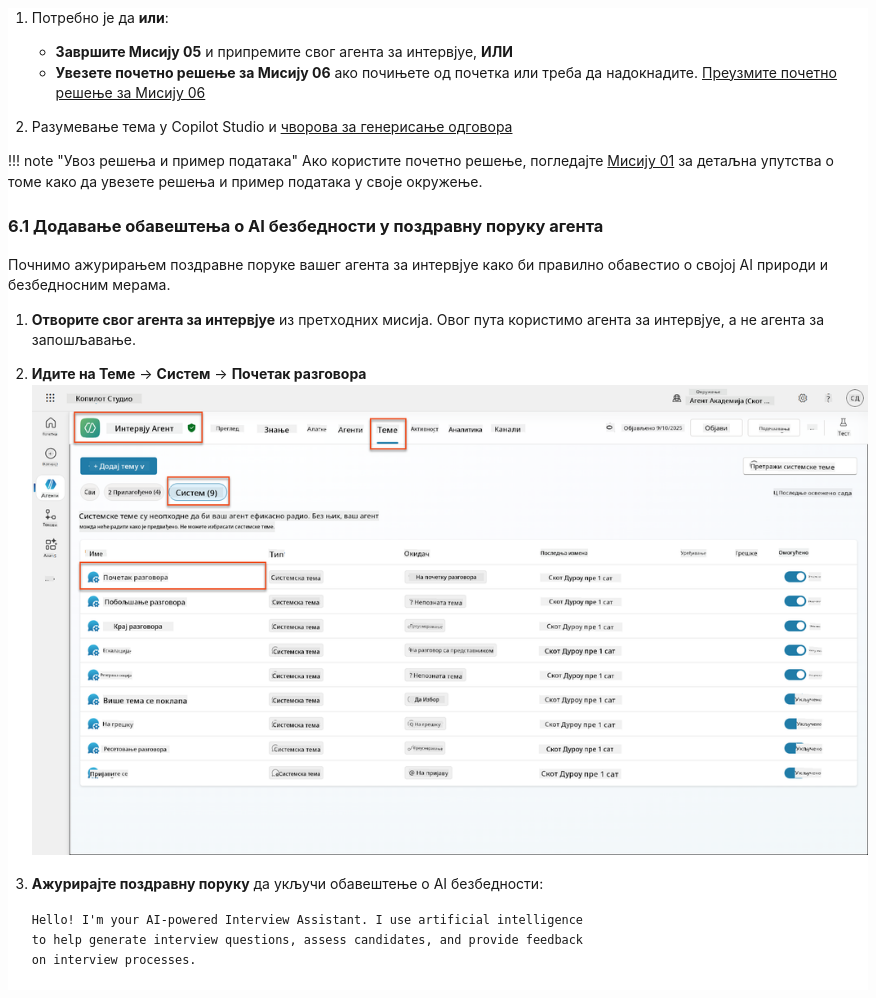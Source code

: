 1. Потребно је да **или**:

    - **Завршите Мисију 05** и припремите свог агента за интервјуе, **ИЛИ**
    - **Увезете почетно решење за Мисију 06** ако почињете од почетка или треба да надокнадите. [Преузмите почетно решење за Мисију 06](https://aka.ms/agent-academy)

1. Разумевање тема у Copilot Studio и [чворова за генерисање одговора](https://learn.microsoft.com/microsoft-copilot-studio/nlu-boost-node?WT.mc_id=power-182762-scottdurow)

!!! note "Увоз решења и пример података"
    Ако користите почетно решење, погледајте [Мисију 01](../01-get-started/README.md) за детаљна упутства о томе како да увезете решења и пример података у своје окружење.

### 6.1 Додавање обавештења о AI безбедности у поздравну поруку агента

Почнимо ажурирањем поздравне поруке вашег агента за интервјуе како би правилно обавестио о својој AI природи и безбедносним мерама.

1. **Отворите свог агента за интервјуе** из претходних мисија. Овог пута користимо агента за интервјуе, а не агента за запошљавање.

1. **Идите на Теме** → **Систем** → **Почетак разговора**  
    ![Изаберите тему Почетак разговора](../../../../../translated_images/6-system-topics.3f9cd770a1e188f60569a3dd89aa63217fbd111c1711ee8141f781693b1871ff.sr.png)

1. **Ажурирајте поздравну поруку** да укључи обавештење о AI безбедности:

    ```text
    Hello! I'm your AI-powered Interview Assistant. I use artificial intelligence 
    to help generate interview questions, assess candidates, and provide feedback 
    on interview processes.
    